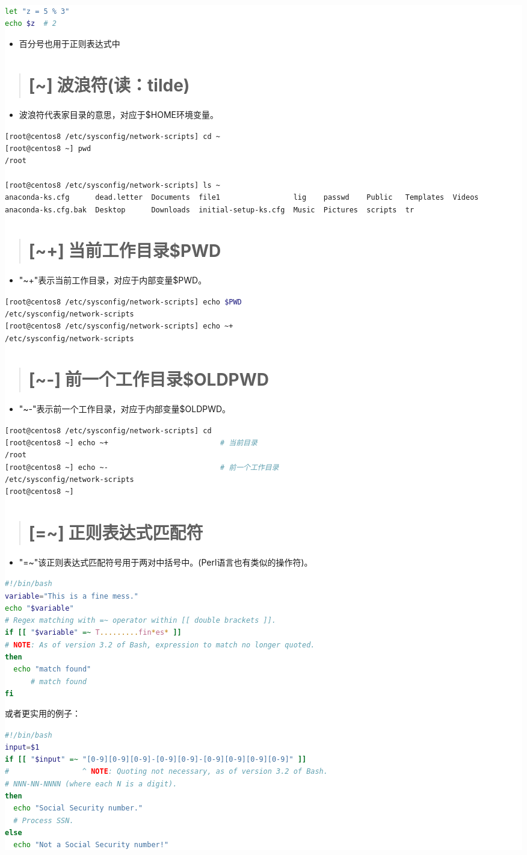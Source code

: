 ```bash
let "z = 5 % 3"
echo $z  # 2
```
- 百分号也用于正则表达式中


> # [~] 波浪符(读：tilde)
- 波浪符代表家目录的意思，对应于$HOME环境变量。

```bash
[root@centos8 /etc/sysconfig/network-scripts] cd ~
[root@centos8 ~] pwd
/root

[root@centos8 /etc/sysconfig/network-scripts] ls ~
anaconda-ks.cfg      dead.letter  Documents  file1                 lig    passwd    Public   Templates  Videos
anaconda-ks.cfg.bak  Desktop      Downloads  initial-setup-ks.cfg  Music  Pictures  scripts  tr
```

> # [~+] 当前工作目录$PWD

- "~+"表示当前工作目录，对应于内部变量$PWD。
```bash
[root@centos8 /etc/sysconfig/network-scripts] echo $PWD
/etc/sysconfig/network-scripts
[root@centos8 /etc/sysconfig/network-scripts] echo ~+
/etc/sysconfig/network-scripts
```

> # [~-] 前一个工作目录$OLDPWD

- "~-"表示前一个工作目录，对应于内部变量$OLDPWD。
```bash
[root@centos8 /etc/sysconfig/network-scripts] cd
[root@centos8 ~] echo ~+                          # 当前目录
/root
[root@centos8 ~] echo ~-                          # 前一个工作目录
/etc/sysconfig/network-scripts
[root@centos8 ~]
```

> # [=~] 正则表达式匹配符
- "=~"该正则表达式匹配符号用于两对中括号中。(Perl语言也有类似的操作符)。
```bash
#!/bin/bash
variable="This is a fine mess."
echo "$variable"
# Regex matching with =~ operator within [[ double brackets ]].
if [[ "$variable" =~ T.........fin*es* ]]
# NOTE: As of version 3.2 of Bash, expression to match no longer quoted.
then
  echo "match found"
      # match found
fi
```
或者更实用的例子：
```bash
#!/bin/bash
input=$1
if [[ "$input" =~ "[0-9][0-9][0-9]-[0-9][0-9]-[0-9][0-9][0-9][0-9]" ]]
#                 ^ NOTE: Quoting not necessary, as of version 3.2 of Bash.
# NNN-NN-NNNN (where each N is a digit).
then
  echo "Social Security number."
  # Process SSN.
else
  echo "Not a Social Security number!"
```